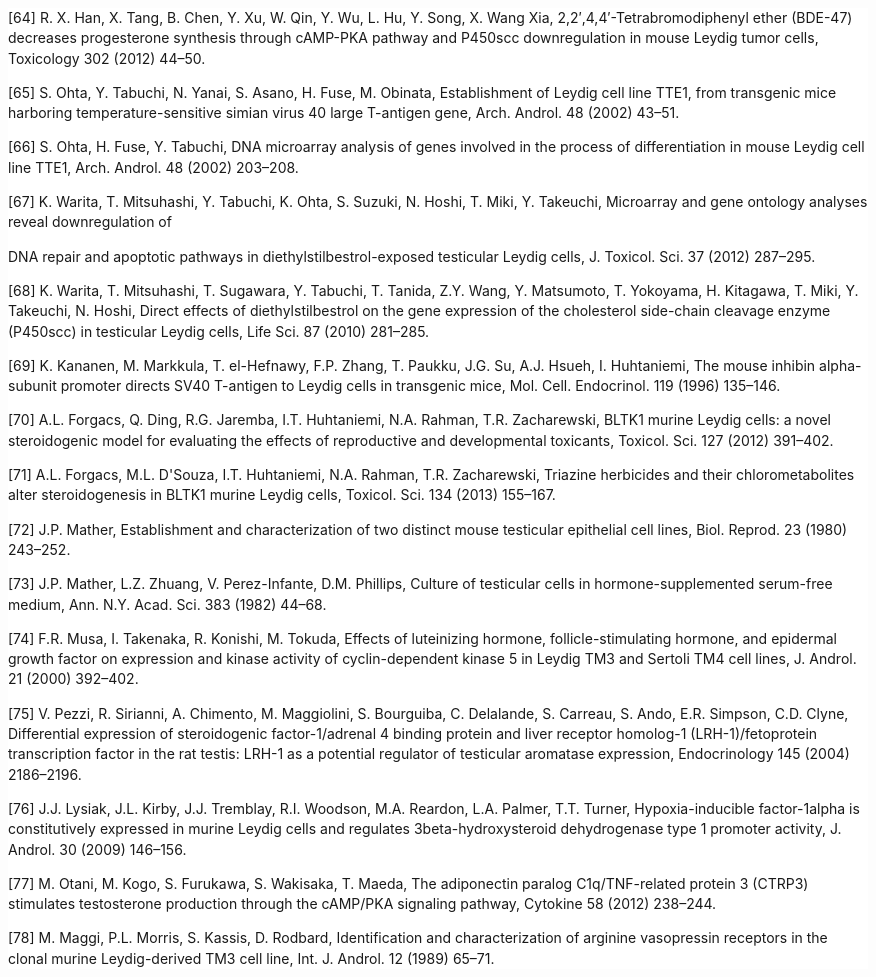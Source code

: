 [64] R. X. Han, X. Tang, B. Chen, Y. Xu, W. Qin, Y. Wu, L. Hu, Y. Song, X. Wang Xia, 2,2′,4,4′-Tetrabromodiphenyl ether (BDE-47) decreases progesterone synthesis through cAMP-PKA pathway and P450scc downregulation in mouse Leydig tumor cells, Toxicology 302 (2012) 44–50.

[65] S. Ohta, Y. Tabuchi, N. Yanai, S. Asano, H. Fuse, M. Obinata, Establishment of Leydig cell line TTE1, from transgenic mice harboring temperature-sensitive simian virus 40 large T-antigen gene, Arch. Androl. 48 (2002) 43–51.

[66] S. Ohta, H. Fuse, Y. Tabuchi, DNA microarray analysis of genes involved in the process of differentiation in mouse Leydig cell line TTE1, Arch. Androl. 48 (2002) 203–208.

[67] K. Warita, T. Mitsuhashi, Y. Tabuchi, K. Ohta, S. Suzuki, N. Hoshi, T. Miki, Y. Takeuchi, Microarray and gene ontology analyses reveal downregulation of

DNA repair and apoptotic pathways in diethylstilbestrol-exposed testicular Leydig cells, J. Toxicol. Sci. 37 (2012) 287–295.

[68] K. Warita, T. Mitsuhashi, T. Sugawara, Y. Tabuchi, T. Tanida, Z.Y. Wang, Y. Matsumoto, T. Yokoyama, H. Kitagawa, T. Miki, Y. Takeuchi, N. Hoshi, Direct effects of diethylstilbestrol on the gene expression of the cholesterol side-chain cleavage enzyme (P450scc) in testicular Leydig cells, Life Sci. 87 (2010) 281–285.

[69] K. Kananen, M. Markkula, T. el-Hefnawy, F.P. Zhang, T. Paukku, J.G. Su, A.J. Hsueh, I. Huhtaniemi, The mouse inhibin alpha-subunit promoter directs SV40 T-antigen to Leydig cells in transgenic mice, Mol. Cell. Endocrinol. 119 (1996) 135–146.

[70] A.L. Forgacs, Q. Ding, R.G. Jaremba, I.T. Huhtaniemi, N.A. Rahman, T.R. Zacharewski, BLTK1 murine Leydig cells: a novel steroidogenic model for evaluating the effects of reproductive and developmental toxicants, Toxicol. Sci. 127 (2012) 391–402.

[71] A.L. Forgacs, M.L. D'Souza, I.T. Huhtaniemi, N.A. Rahman, T.R. Zacharewski, Triazine herbicides and their chlorometabolites alter steroidogenesis in BLTK1 murine Leydig cells, Toxicol. Sci. 134 (2013) 155–167.

[72] J.P. Mather, Establishment and characterization of two distinct mouse testicular epithelial cell lines, Biol. Reprod. 23 (1980) 243–252.

[73] J.P. Mather, L.Z. Zhuang, V. Perez-Infante, D.M. Phillips, Culture of testicular cells in hormone-supplemented serum-free medium, Ann. N.Y. Acad. Sci. 383 (1982) 44–68.

[74] F.R. Musa, I. Takenaka, R. Konishi, M. Tokuda, Effects of luteinizing hormone, follicle-stimulating hormone, and epidermal growth factor on expression and kinase activity of cyclin-dependent kinase 5 in Leydig TM3 and Sertoli TM4 cell lines, J. Androl. 21 (2000) 392–402.

[75] V. Pezzi, R. Sirianni, A. Chimento, M. Maggiolini, S. Bourguiba, C. Delalande, S. Carreau, S. Ando, E.R. Simpson, C.D. Clyne, Differential expression of steroidogenic factor-1/adrenal 4 binding protein and liver receptor homolog-1 (LRH-1)/fetoprotein transcription factor in the rat testis: LRH-1 as a potential regulator of testicular aromatase expression, Endocrinology 145 (2004) 2186–2196.

[76] J.J. Lysiak, J.L. Kirby, J.J. Tremblay, R.I. Woodson, M.A. Reardon, L.A. Palmer, T.T. Turner, Hypoxia-inducible factor-1alpha is constitutively expressed in murine Leydig cells and regulates 3beta-hydroxysteroid dehydrogenase type 1 promoter activity, J. Androl. 30 (2009) 146–156.

[77] M. Otani, M. Kogo, S. Furukawa, S. Wakisaka, T. Maeda, The adiponectin paralog C1q/TNF-related protein 3 (CTRP3) stimulates testosterone production through the cAMP/PKA signaling pathway, Cytokine 58 (2012) 238–244.

[78] M. Maggi, P.L. Morris, S. Kassis, D. Rodbard, Identification and characterization of arginine vasopressin receptors in the clonal murine Leydig-derived TM3 cell line, Int. J. Androl. 12 (1989) 65–71.
